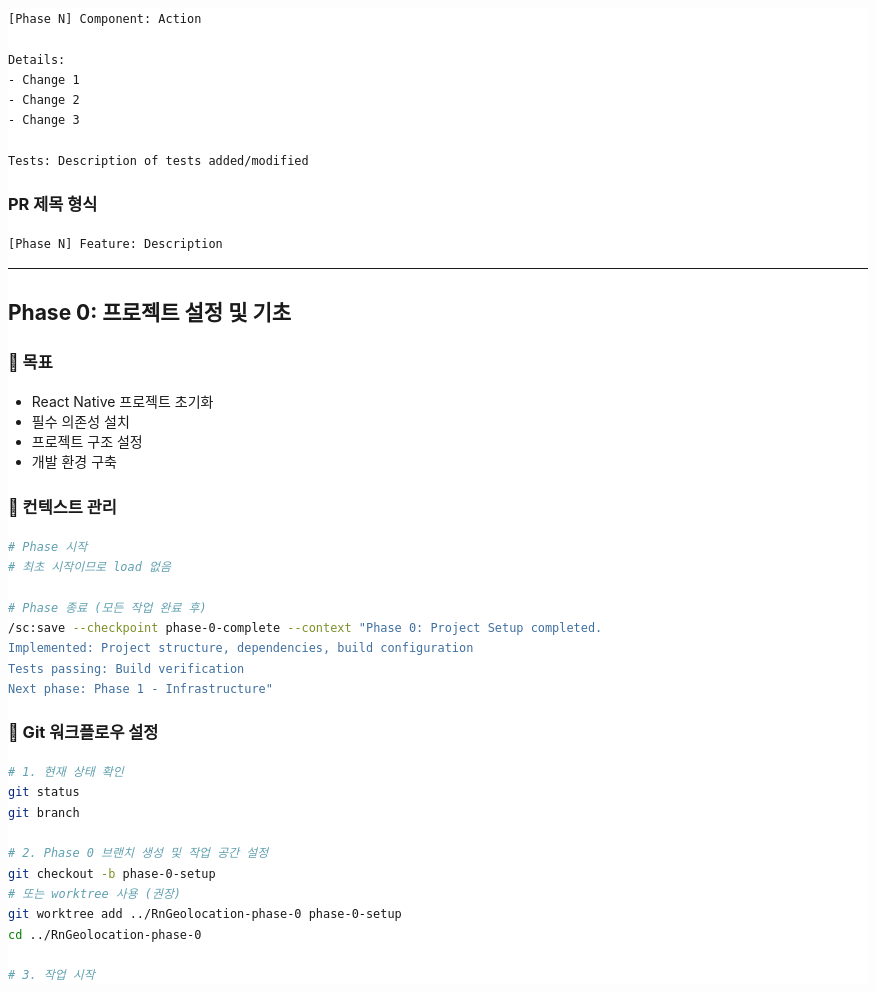 ```
[Phase N] Component: Action

Details:
- Change 1
- Change 2
- Change 3

Tests: Description of tests added/modified
```

### PR 제목 형식

```
[Phase N] Feature: Description
```

---

## Phase 0: 프로젝트 설정 및 기초

### 📌 목표
- React Native 프로젝트 초기화
- 필수 의존성 설치
- 프로젝트 구조 설정
- 개발 환경 구축

### 💾 컨텍스트 관리

```bash
# Phase 시작
# 최초 시작이므로 load 없음

# Phase 종료 (모든 작업 완료 후)
/sc:save --checkpoint phase-0-complete --context "Phase 0: Project Setup completed.
Implemented: Project structure, dependencies, build configuration
Tests passing: Build verification
Next phase: Phase 1 - Infrastructure"
```

### 🔧 Git 워크플로우 설정

```bash
# 1. 현재 상태 확인
git status
git branch

# 2. Phase 0 브랜치 생성 및 작업 공간 설정
git checkout -b phase-0-setup
# 또는 worktree 사용 (권장)
git worktree add ../RnGeolocation-phase-0 phase-0-setup
cd ../RnGeolocation-phase-0

# 3. 작업 시작
```
